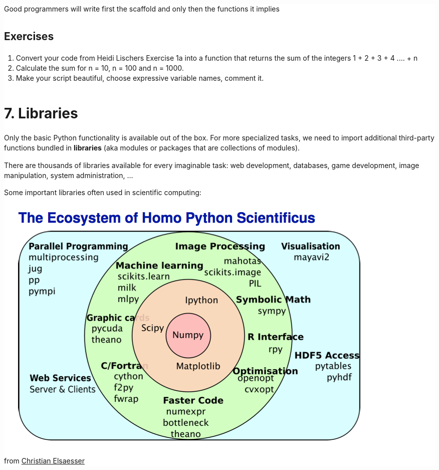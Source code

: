 Good programmers will write first the scaffold and only then the functions it implies



## Exercises

1. Convert your code from Heidi Lischers Exercise 1a into a function that returns the sum of 
  the integers 1 + 2 + 3 + 4 .... + n
2. Calculate the sum for n = 10, n = 100 and n = 1000.
3. Make your script beautiful, choose expressive variable names, comment it. 


# 7. Libraries

Only the basic Python functionality is available out of the box. For more specialized tasks,
we need to import additional third-party functions bundled in **libraries** (aka modules or packages that are collections of modules).

There are thousands of libraries available for every imaginable task: web development, databases, game development,
image manipulation, system administration, ...

Some important libraries often used in scientific computing:

![Scientific Ecosystem Python](EcosystemHomoScientificus.png)

from [Christian Elsaesser](http://www.physik.uzh.ch/~python/python_2015-01/lecture4)
  
  
  